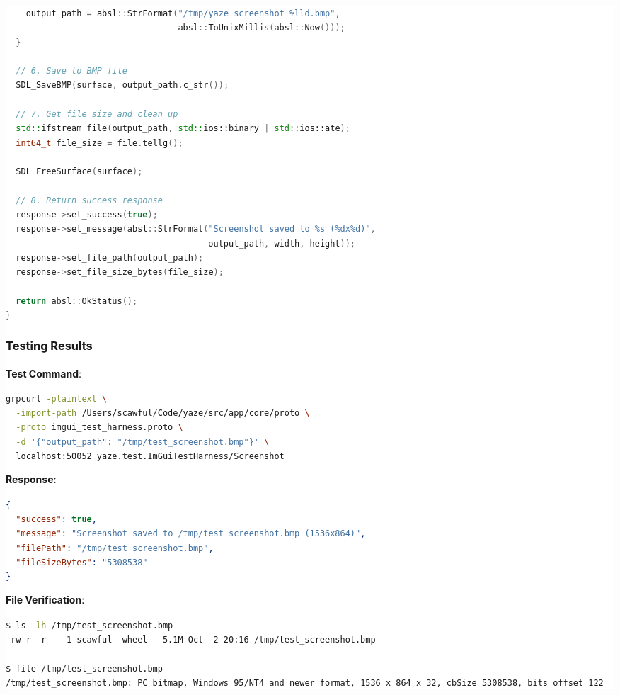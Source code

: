 ```cpp
    output_path = absl::StrFormat("/tmp/yaze_screenshot_%lld.bmp",
                                  absl::ToUnixMillis(absl::Now()));
  }
  
  // 6. Save to BMP file
  SDL_SaveBMP(surface, output_path.c_str());
  
  // 7. Get file size and clean up
  std::ifstream file(output_path, std::ios::binary | std::ios::ate);
  int64_t file_size = file.tellg();
  
  SDL_FreeSurface(surface);
  
  // 8. Return success response
  response->set_success(true);
  response->set_message(absl::StrFormat("Screenshot saved to %s (%dx%d)",
                                        output_path, width, height));
  response->set_file_path(output_path);
  response->set_file_size_bytes(file_size);
  
  return absl::OkStatus();
}
```

### Testing Results

**Test Command**:
```bash
grpcurl -plaintext \
  -import-path /Users/scawful/Code/yaze/src/app/core/proto \
  -proto imgui_test_harness.proto \
  -d '{"output_path": "/tmp/test_screenshot.bmp"}' \
  localhost:50052 yaze.test.ImGuiTestHarness/Screenshot
```

**Response**:
```json
{
  "success": true,
  "message": "Screenshot saved to /tmp/test_screenshot.bmp (1536x864)",
  "filePath": "/tmp/test_screenshot.bmp",
  "fileSizeBytes": "5308538"
}
```

**File Verification**:
```bash
$ ls -lh /tmp/test_screenshot.bmp
-rw-r--r--  1 scawful  wheel   5.1M Oct  2 20:16 /tmp/test_screenshot.bmp

$ file /tmp/test_screenshot.bmp
/tmp/test_screenshot.bmp: PC bitmap, Windows 95/NT4 and newer format, 1536 x 864 x 32, cbSize 5308538, bits offset 122
```

